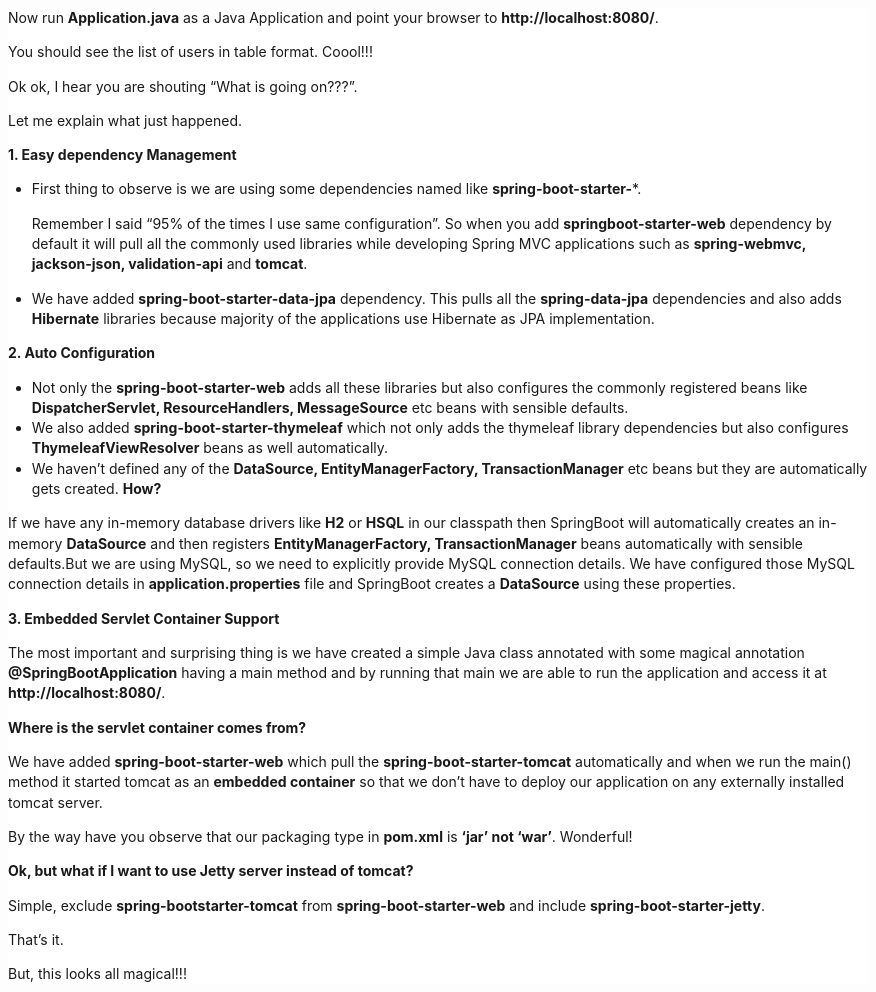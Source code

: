 Now run **Application.java** as a Java Application and point your browser to **http://localhost:8080/**.

You should see the list of users in table format. Coool!!!

Ok ok, I hear you are shouting “What is going on???”.

Let me explain what just happened.

**1. Easy dependency Management**

  * First thing to observe is we are using some dependencies named like **spring-boot-starter-***.
  
    Remember I said “95% of the times I use same configuration”. So when you add **springboot-starter-web** dependency by default it will pull all the commonly used libraries while developing Spring MVC applications such as **spring-webmvc, jackson-json, validation-api** and **tomcat**.
  * We have added **spring-boot-starter-data-jpa** dependency. This pulls all the **spring-data-jpa** dependencies and also adds **Hibernate** libraries because majority of the applications use Hibernate as JPA implementation.

**2. Auto Configuration**

  * Not only the **spring-boot-starter-web** adds all these libraries but also configures the commonly registered beans like **DispatcherServlet, ResourceHandlers, MessageSource** etc beans with sensible defaults.
  * We also added **spring-boot-starter-thymeleaf** which not only adds the thymeleaf library dependencies but also configures **ThymeleafViewResolver** beans as well automatically.
  * We haven’t defined any of the **DataSource, EntityManagerFactory, TransactionManager** etc beans but they are automatically gets created. **How?** 
  
  If we have any in-memory database drivers like **H2** or **HSQL** in our classpath then SpringBoot will automatically creates an in-memory **DataSource** and then registers **EntityManagerFactory, TransactionManager** beans automatically with sensible defaults.But we are using MySQL, so we need to explicitly provide MySQL connection details. We have configured those MySQL connection details in **application.properties** file and SpringBoot creates a **DataSource** using these properties.

**3. Embedded Servlet Container Support**

The most important and surprising thing is we have created a simple Java class annotated with some magical annotation **@SpringBootApplication** having a main method and by running that main we are able to run the application and access it at **http://localhost:8080/**.

**Where is the servlet container comes from?**
  
We have added **spring-boot-starter-web** which pull the **spring-boot-starter-tomcat** automatically and when we run the main() method it started tomcat as an **embedded container** so that we don’t have to deploy our application on any externally installed tomcat server.

By the way have you observe that our packaging type in **pom.xml** is **‘jar’ not ‘war’**. Wonderful!

**Ok, but what if I want to use Jetty server instead of tomcat?**
  
Simple, exclude **spring-bootstarter-tomcat** from **spring-boot-starter-web** and include **spring-boot-starter-jetty**.

That’s it.
  
But, this looks all magical!!!

